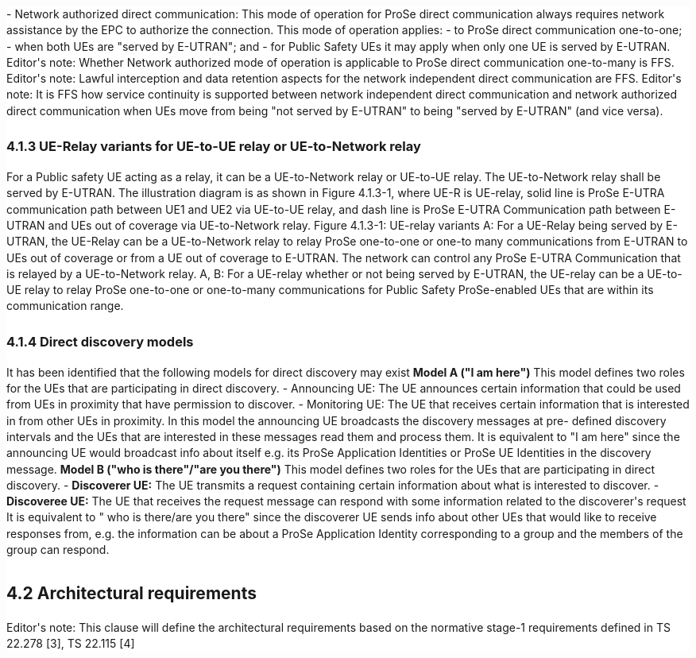 \- Network authorized direct communication: This mode of operation for ProSe
direct communication always requires network assistance by the EPC to
authorize the connection. This mode of operation applies:
\- to ProSe direct communication one-to-one;
\- when both UEs are \"served by E-UTRAN\"; and
\- for Public Safety UEs it may apply when only one UE is served by E-UTRAN.
Editor\'s note: Whether Network authorized mode of operation is applicable to
ProSe direct communication one-to-many is FFS.
Editor\'s note: Lawful interception and data retention aspects for the network
independent direct communication are FFS.
Editor\'s note: It is FFS how service continuity is supported between network
independent direct communication and network authorized direct communication
when UEs move from being \"not served by E-UTRAN\" to being \"served by
E-UTRAN\" (and vice versa).
### 4.1.3 UE-Relay variants for UE-to-UE relay or UE-to-Network relay
For a Public safety UE acting as a relay, it can be a UE-to-Network relay or
UE-to-UE relay. The UE-to-Network relay shall be served by E-UTRAN. The
illustration diagram is as shown in Figure 4.1.3-1, where UE-R is UE-relay,
solid line is ProSe E-UTRA communication path between UE1 and UE2 via UE-to-UE
relay, and dash line is ProSe E-UTRA Communication path between E-UTRAN and
UEs out of coverage via UE-to-Network relay.
Figure 4.1.3-1: UE-relay variants
A: For a UE-Relay being served by E-UTRAN, the UE-Relay can be a UE-to-Network
relay to relay ProSe one-to-one or one-to many communications from E-UTRAN to
UEs out of coverage or from a UE out of coverage to E-UTRAN. The network can
control any ProSe E-UTRA Communication that is relayed by a UE-to-Network
relay.
A, B: For a UE-relay whether or not being served by E-UTRAN, the UE-relay can
be a UE-to-UE relay to relay ProSe one-to-one or one-to-many communications
for Public Safety ProSe-enabled UEs that are within its communication range.
### 4.1.4 Direct discovery models
It has been identified that the following models for direct discovery may
exist
**Model A (\"I am here\")**
This model defines two roles for the UEs that are participating in direct
discovery.
\- Announcing UE: The UE announces certain information that could be used from
UEs in proximity that have permission to discover.
\- Monitoring UE: The UE that receives certain information that is interested
in from other UEs in proximity.
In this model the announcing UE broadcasts the discovery messages at pre-
defined discovery intervals and the UEs that are interested in these messages
read them and process them.
It is equivalent to \"I am here\" since the announcing UE would broadcast info
about itself e.g. its ProSe Application Identities or ProSe UE Identities in
the discovery message.
**Model B (\"who is there\"/\"are you there\")**
This model defines two roles for the UEs that are participating in direct
discovery.
\- **Discoverer UE:** The UE transmits a request containing certain
information about what is interested to discover.
\- **Discoveree UE:** The UE that receives the request message can respond
with some information related to the discoverer\'s request
It is equivalent to \" who is there/are you there\" since the discoverer UE
sends info about other UEs that would like to receive responses from, e.g. the
information can be about a ProSe Application Identity corresponding to a group
and the members of the group can respond.
## 4.2 Architectural requirements
Editor\'s note: This clause will define the architectural requirements based
on the normative stage-1 requirements defined in TS 22.278 [3], TS 22.115 [4]
